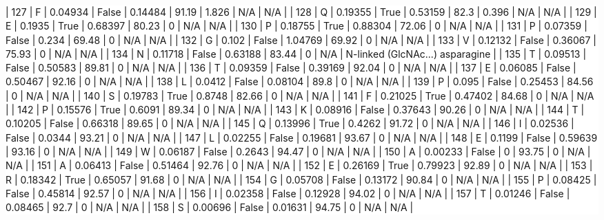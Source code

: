 |   127 | F    |         0.04934 | False     |                          0.14484 |                 91.19 |         1.826 | N/A                      | N/A                             |
|   128 | Q    |         0.19355 | True      |                          0.53159 |                 82.3  |         0.396 | N/A                      | N/A                             |
|   129 | E    |         0.1935  | True      |                          0.68397 |                 80.23 |         0     | N/A                      | N/A                             |
|   130 | P    |         0.18755 | True      |                          0.88304 |                 72.06 |         0     | N/A                      | N/A                             |
|   131 | P    |         0.07359 | False     |                          0.234   |                 69.48 |         0     | N/A                      | N/A                             |
|   132 | G    |         0.102   | False     |                          1.04769 |                 69.92 |         0     | N/A                      | N/A                             |
|   133 | V    |         0.12132 | False     |                          0.36067 |                 75.93 |         0     | N/A                      | N/A                             |
|   134 | N    |         0.11718 | False     |                          0.63188 |                 83.44 |         0     | N/A                      | N-linked (GlcNAc...) asparagine |
|   135 | T    |         0.09513 | False     |                          0.50583 |                 89.81 |         0     | N/A                      | N/A                             |
|   136 | T    |         0.09359 | False     |                          0.39169 |                 92.04 |         0     | N/A                      | N/A                             |
|   137 | E    |         0.06085 | False     |                          0.50467 |                 92.16 |         0     | N/A                      | N/A                             |
|   138 | L    |         0.0412  | False     |                          0.08104 |                 89.8  |         0     | N/A                      | N/A                             |
|   139 | P    |         0.095   | False     |                          0.25453 |                 84.56 |         0     | N/A                      | N/A                             |
|   140 | S    |         0.19783 | True      |                          0.8748  |                 82.66 |         0     | N/A                      | N/A                             |
|   141 | F    |         0.21025 | True      |                          0.47402 |                 84.68 |         0     | N/A                      | N/A                             |
|   142 | P    |         0.15576 | True      |                          0.6091  |                 89.34 |         0     | N/A                      | N/A                             |
|   143 | K    |         0.08916 | False     |                          0.37643 |                 90.26 |         0     | N/A                      | N/A                             |
|   144 | T    |         0.10205 | False     |                          0.66318 |                 89.65 |         0     | N/A                      | N/A                             |
|   145 | Q    |         0.13996 | True      |                          0.4262  |                 91.72 |         0     | N/A                      | N/A                             |
|   146 | I    |         0.02536 | False     |                          0.0344  |                 93.21 |         0     | N/A                      | N/A                             |
|   147 | L    |         0.02255 | False     |                          0.19681 |                 93.67 |         0     | N/A                      | N/A                             |
|   148 | E    |         0.1199  | False     |                          0.59639 |                 93.16 |         0     | N/A                      | N/A                             |
|   149 | W    |         0.06187 | False     |                          0.2643  |                 94.47 |         0     | N/A                      | N/A                             |
|   150 | A    |         0.00233 | False     |                          0       |                 93.75 |         0     | N/A                      | N/A                             |
|   151 | A    |         0.06413 | False     |                          0.51464 |                 92.76 |         0     | N/A                      | N/A                             |
|   152 | E    |         0.26169 | True      |                          0.79923 |                 92.89 |         0     | N/A                      | N/A                             |
|   153 | R    |         0.18342 | True      |                          0.65057 |                 91.68 |         0     | N/A                      | N/A                             |
|   154 | G    |         0.05708 | False     |                          0.13172 |                 90.84 |         0     | N/A                      | N/A                             |
|   155 | P    |         0.08425 | False     |                          0.45814 |                 92.57 |         0     | N/A                      | N/A                             |
|   156 | I    |         0.02358 | False     |                          0.12928 |                 94.02 |         0     | N/A                      | N/A                             |
|   157 | T    |         0.01246 | False     |                          0.08465 |                 92.7  |         0     | N/A                      | N/A                             |
|   158 | S    |         0.00696 | False     |                          0.01631 |                 94.75 |         0     | N/A                      | N/A                             |